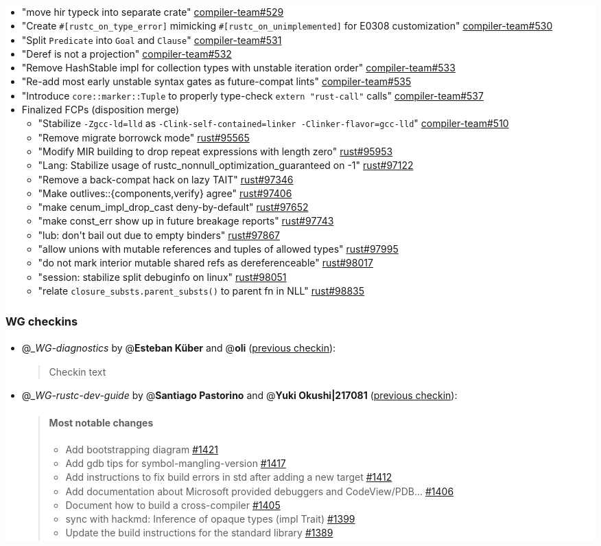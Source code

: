   - "move hir typeck into separate crate" [compiler-team#529](https://github.com/rust-lang/compiler-team/issues/529) 
  - "Create `#[rustc_on_type_error]` mimicking `#[rustc_on_unimplemented]` for E0308 customization" [compiler-team#530](https://github.com/rust-lang/compiler-team/issues/530) 
  - "Split `Predicate` into `Goal` and `Clause`" [compiler-team#531](https://github.com/rust-lang/compiler-team/issues/531) 
  - "Deref is not a projection" [compiler-team#532](https://github.com/rust-lang/compiler-team/issues/532) 
  - "Remove HashStable impl for collection types with unstable iteration order" [compiler-team#533](https://github.com/rust-lang/compiler-team/issues/533) 
  - "Re-add most early unstable syntax gates as future-compat lints" [compiler-team#535](https://github.com/rust-lang/compiler-team/issues/535) 
  - "Introduce `core::marker::Tuple` to properly type-check `extern "rust-call"` calls" [compiler-team#537](https://github.com/rust-lang/compiler-team/issues/537) 
- Finalized FCPs (disposition merge)
  - "Stabilize `-Zgcc-ld=lld` as `-Clink-self-contained=linker -Clinker-flavor=gcc-lld`" [compiler-team#510](https://github.com/rust-lang/compiler-team/issues/510) 
  - "Remove migrate borrowck mode" [rust#95565](https://github.com/rust-lang/rust/pull/95565) 
  - "Modify MIR building to drop repeat expressions with length zero" [rust#95953](https://github.com/rust-lang/rust/pull/95953) 
  - "Lang: Stabilize usage of rustc_nonnull_optimization_guaranteed on -1" [rust#97122](https://github.com/rust-lang/rust/issues/97122) 
  - "Remove a back-compat hack on lazy TAIT" [rust#97346](https://github.com/rust-lang/rust/pull/97346) 
  - "Make outlives::{components,verify} agree" [rust#97406](https://github.com/rust-lang/rust/pull/97406) 
  - "make cenum_impl_drop_cast deny-by-default" [rust#97652](https://github.com/rust-lang/rust/pull/97652) 
  - "make const_err show up in future breakage reports" [rust#97743](https://github.com/rust-lang/rust/pull/97743) 
  - "lub: don't bail out due to empty binders" [rust#97867](https://github.com/rust-lang/rust/pull/97867) 
  - "allow unions with mutable references and tuples of allowed types" [rust#97995](https://github.com/rust-lang/rust/pull/97995) 
  - "do not mark interior mutable shared refs as dereferenceable" [rust#98017](https://github.com/rust-lang/rust/pull/98017) 
  - "session: stabilize split debuginfo on linux" [rust#98051](https://github.com/rust-lang/rust/pull/98051) 
  - "relate `closure_substs.parent_substs()` to parent fn in NLL" [rust#98835](https://github.com/rust-lang/rust/pull/98835)

### WG checkins

- @_*WG-diagnostics* by @**Esteban Küber** and @**oli** ([previous checkin](https://hackmd.io/wIKuLLJlRN6_nYThJ3A37w#WG-checkins)):
  > Checkin text

- @_*WG-rustc-dev-guide* by @**Santiago Pastorino** and @**Yuki Okushi|217081** ([previous checkin](https://hackmd.io/OWb8m4-nQgeUPYyEOS7wqQ#WG-checkins)):
  > #### Most notable changes
  > 
  > - Add bootstrapping diagram [#1421](https://github.com/rust-lang/rustc-dev-guide/pull/1421)
  > - Add gdb tips for symbol-mangling-version [#1417](https://github.com/rust-lang/rustc-dev-guide/pull/1417)
  > - Add instructions to fix build errors in std after adding a new target [#1412](https://github.com/rust-lang/rustc-dev-guide/pull/1412)
  > - Add documentation about Microsoft provided debuggers and CodeView/PDB… [#1406](https://github.com/rust-lang/rustc-dev-guide/pull/1406)
  > - Document how to build a cross-compiler [#1405](https://github.com/rust-lang/rustc-dev-guide/pull/1405)
  > - sync with hackmd: Inference of opaque types (impl Trait) [#1399](https://github.com/rust-lang/rustc-dev-guide/pull/1399)
  > - Update the build instructions for the standard library [#1389](https://github.com/rust-lang/rustc-dev-guide/pull/1389)